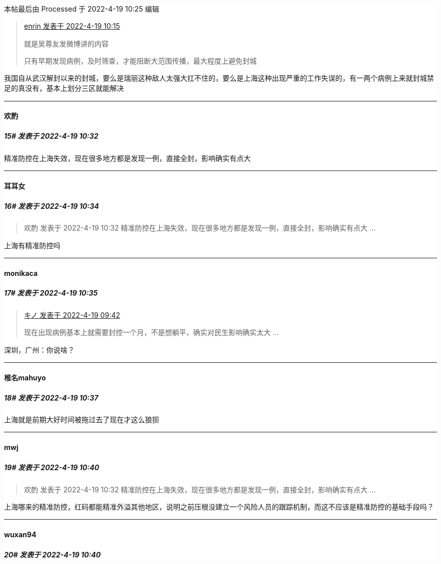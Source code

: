  本帖最后由 Processed 于 2022-4-19 10:25 编辑 
<blockquote><a href="httphttps://bbs.saraba1st.com/2b/forum.php?mod=redirect&amp;goto=findpost&amp;pid=55502701&amp;ptid=2065195" target="_blank">enrin 发表于 2022-4-19 10:15</a>

就是吴尊友发微博讲的内容

只有早期发现病例，及时筛查，才能阻断大范围传播，最大程度上避免封城</blockquote>
我国自从武汉解封以来的封城，要么是瑞丽这种敌人太强大扛不住的，要么是上海这种出现严重的工作失误的，有一两个病例上来就封城禁足的真没有，基本上划分三区就能解决

*****

####  欢酌  
##### 15#       发表于 2022-4-19 10:32

精准防控在上海失效，现在很多地方都是发现一例，直接全封，影响确实有点大

*****

####  耳耳女  
##### 16#       发表于 2022-4-19 10:34

<blockquote>欢酌 发表于 2022-4-19 10:32
精准防控在上海失效，现在很多地方都是发现一例，直接全封，影响确实有点大 ...</blockquote>
上海有精准防控吗

*****

####  monikaca  
##### 17#       发表于 2022-4-19 10:35

<blockquote><a href="httphttps://bbs.saraba1st.com/2b/forum.php?mod=redirect&amp;goto=findpost&amp;pid=55502241&amp;ptid=2065195" target="_blank">キノ 发表于 2022-4-19 09:42</a>

现在出现病例基本上就需要封控一个月，不是想躺平，确实对民生影响确实太大 ...</blockquote>
深圳，广州：你说啥？

*****

####  椎名mahuyo  
##### 18#       发表于 2022-4-19 10:37

上海就是前期大好时间被拖过去了现在才这么狼狈

*****

####  mwj  
##### 19#       发表于 2022-4-19 10:40

<blockquote>欢酌 发表于 2022-4-19 10:32
精准防控在上海失效，现在很多地方都是发现一例，直接全封，影响确实有点大 ...</blockquote>
上海哪来的精准防控，红码都能精准外溢其他地区，说明之前压根没建立一个风险人员的跟踪机制，而这不应该是精准防控的基础手段吗？

*****

####  wuxan94  
##### 20#       发表于 2022-4-19 10:40
